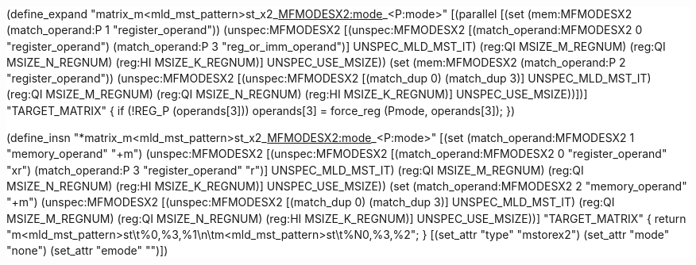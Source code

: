 (define_expand "matrix_m<mld_mst_pattern>st_x2_<MFMODESX2:mode>_<P:mode>"
  [(parallel
    [(set (mem:MFMODESX2 (match_operand:P 1 "register_operand"))
      (unspec:MFMODESX2
	[(unspec:MFMODESX2
	  [(match_operand:MFMODESX2 0 "register_operand")
	  (match_operand:P 3 "reg_or_imm_operand")]
	UNSPEC_MLD_MST_IT)
	(reg:QI MSIZE_M_REGNUM)
	(reg:QI MSIZE_N_REGNUM)
	(reg:HI MSIZE_K_REGNUM)]
      UNSPEC_USE_MSIZE))
    (set (mem:MFMODESX2 (match_operand:P 2 "register_operand"))
      (unspec:MFMODESX2
	[(unspec:MFMODESX2
	  [(match_dup 0)
	  (match_dup 3)]
	UNSPEC_MLD_MST_IT)
	(reg:QI MSIZE_M_REGNUM)
	(reg:QI MSIZE_N_REGNUM)
	(reg:HI MSIZE_K_REGNUM)]
      UNSPEC_USE_MSIZE))])]
  "TARGET_MATRIX"
  {
    if (!REG_P (operands[3]))
      operands[3] = force_reg (Pmode, operands[3]);
  })

(define_insn "*matrix_m<mld_mst_pattern>st_x2_<MFMODESX2:mode>_<P:mode>"
  [(set (match_operand:MFMODESX2 1 "memory_operand" "+m")
      (unspec:MFMODESX2
	[(unspec:MFMODESX2
	  [(match_operand:MFMODESX2 0 "register_operand" "xr")
	  (match_operand:P 3 "register_operand" "r")]
	UNSPEC_MLD_MST_IT)
	(reg:QI MSIZE_M_REGNUM)
	(reg:QI MSIZE_N_REGNUM)
	(reg:HI MSIZE_K_REGNUM)]
      UNSPEC_USE_MSIZE))
    (set (match_operand:MFMODESX2 2 "memory_operand" "+m")
      (unspec:MFMODESX2
	[(unspec:MFMODESX2
	  [(match_dup 0)
	  (match_dup 3)]
	UNSPEC_MLD_MST_IT)
	(reg:QI MSIZE_M_REGNUM)
	(reg:QI MSIZE_N_REGNUM)
	(reg:HI MSIZE_K_REGNUM)]
      UNSPEC_USE_MSIZE))]
  "TARGET_MATRIX"
  {
    return "m<mld_mst_pattern>st<lsfmt>\t%0,%3,%1\n\tm<mld_mst_pattern>st<lsfmt>\t%N0,%3,%2";
  }
  [(set_attr "type" "mstorex2")
  (set_attr "mode" "none")
  (set_attr "emode" "<MSUBMODE>")])
